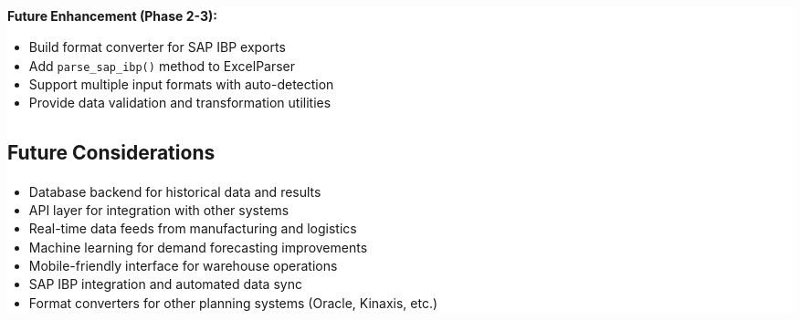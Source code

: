 **Future Enhancement (Phase 2-3):**
- Build format converter for SAP IBP exports
- Add `parse_sap_ibp()` method to ExcelParser
- Support multiple input formats with auto-detection
- Provide data validation and transformation utilities

## Future Considerations

- Database backend for historical data and results
- API layer for integration with other systems
- Real-time data feeds from manufacturing and logistics
- Machine learning for demand forecasting improvements
- Mobile-friendly interface for warehouse operations
- SAP IBP integration and automated data sync
- Format converters for other planning systems (Oracle, Kinaxis, etc.)
